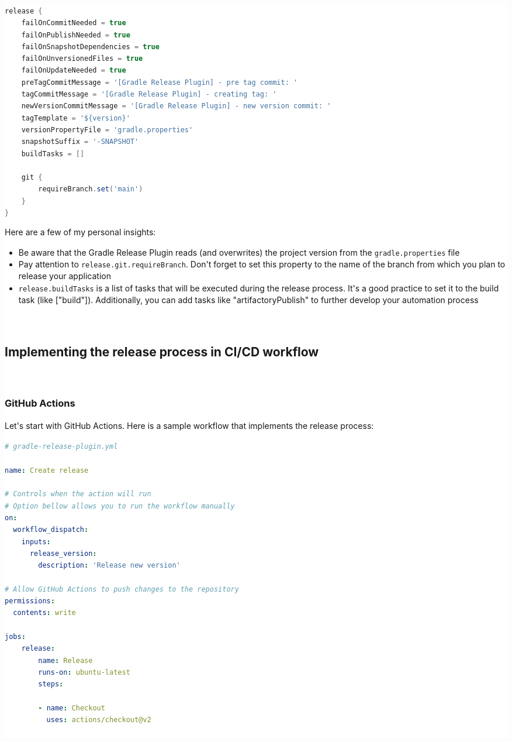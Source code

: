 ```groovy
release {
    failOnCommitNeeded = true
    failOnPublishNeeded = true
    failOnSnapshotDependencies = true
    failOnUnversionedFiles = true
    failOnUpdateNeeded = true
    preTagCommitMessage = '[Gradle Release Plugin] - pre tag commit: '
    tagCommitMessage = '[Gradle Release Plugin] - creating tag: '
    newVersionCommitMessage = '[Gradle Release Plugin] - new version commit: '
    tagTemplate = '${version}'
    versionPropertyFile = 'gradle.properties'
    snapshotSuffix = '-SNAPSHOT'
    buildTasks = []
    
    git {
        requireBranch.set('main')
    }
}
```

Here are a few of my personal insights:
* Be aware that the Gradle Release Plugin reads (and overwrites) the project version from the `gradle.properties` file
* Pay attention to `release.git.requireBranch`. Don't forget to set this property to the name of the branch from which you plan to release your application
* `release.buildTasks` is a list of tasks that will be executed during the release process. It's a good practice to set it to the build task (like ["build"]). 
Additionally, you can add tasks like "artifactoryPublish" to further develop your automation process

&nbsp;
## Implementing the release process in CI/CD workflow

&nbsp;
### GitHub Actions

Let's start with GitHub Actions. Here is a sample workflow that implements the release process:

```yaml
# gradle-release-plugin.yml

name: Create release

# Controls when the action will run
# Option bellow allows you to run the workflow manually
on:                                                              
  workflow_dispatch:
    inputs:
      release_version:
        description: 'Release new version'

# Allow GitHub Actions to push changes to the repository 
permissions:
  contents: write

jobs:
    release:
        name: Release
        runs-on: ubuntu-latest
        steps:
          
        - name: Checkout
          uses: actions/checkout@v2
          
```